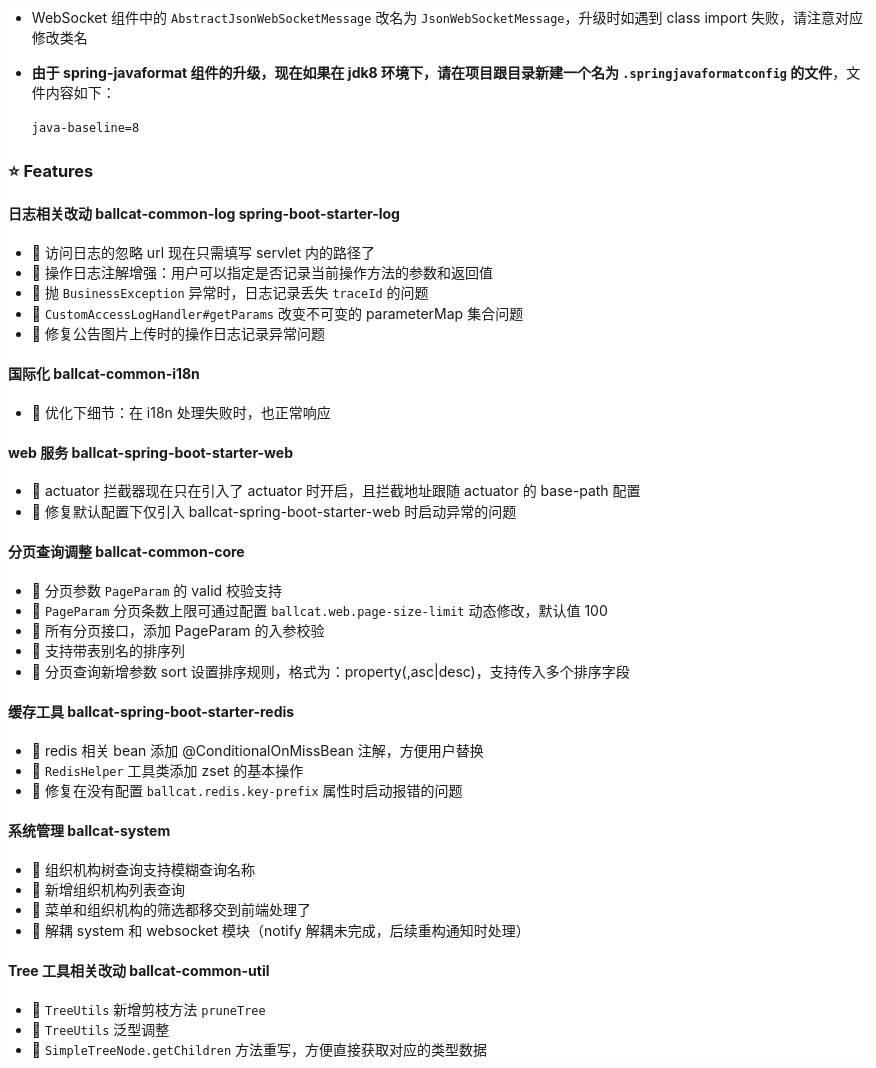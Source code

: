 - WebSocket 组件中的 `AbstractJsonWebSocketMessage` 改名为 `JsonWebSocketMessage`，升级时如遇到 class import 失败，请注意对应修改类名

- **由于 spring-javaformat 组件的升级，现在如果在 jdk8 环境下，请在项目跟目录新建一个名为 `.springjavaformatconfig`
  的文件**，文件内容如下：
  ```
  java-baseline=8
  ```

### ⭐ Features

#### **日志相关改动** **ballcat-common-log** **spring-boot-starter-log**

- 🌟 访问日志的忽略 url 现在只需填写 servlet 内的路径了
- 🌟 操作日志注解增强：用户可以指定是否记录当前操作方法的参数和返回值
- 🐞 抛 `BusinessException` 异常时，日志记录丢失 `traceId` 的问题
- 🐞 `CustomAccessLogHandler#getParams` 改变不可变的 parameterMap 集合问题
- 🐞 修复公告图片上传时的操作日志记录异常问题

#### **国际化** **ballcat-common-i18n**

- 🌟 优化下细节：在 i18n 处理失败时，也正常响应

#### web 服务 **ballcat-spring-boot-starter-web**

- 🌟 actuator 拦截器现在只在引入了 actuator 时开启，且拦截地址跟随 actuator 的 base-path 配置
- 🐞 修复默认配置下仅引入 ballcat-spring-boot-starter-web 时启动异常的问题

#### **分页查询调整** **ballcat-common-core**

- 🌟 分页参数 `PageParam` 的 valid 校验支持
- 🌟 `PageParam` 分页条数上限可通过配置 `ballcat.web.page-size-limit` 动态修改，默认值 100
- 🌟 所有分页接口，添加 PageParam 的入参校验
- 🌟 支持带表别名的排序列
- 🌟 分页查询新增参数 sort 设置排序规则，格式为：property(,asc|desc)，支持传入多个排序字段

#### 缓存工具 **ballcat-spring-boot-starter-redis**

- 🌟 redis 相关 bean 添加 @ConditionalOnMissBean 注解，方便用户替换
- 🌟 `RedisHelper` 工具类添加 zset 的基本操作
- 🐞 修复在没有配置 `ballcat.redis.key-prefix` 属性时启动报错的问题

#### 系统管理 **ballcat-system**

- 🌟 组织机构树查询支持模糊查询名称
- 🌟 新增组织机构列表查询
- 🌟 菜单和组织机构的筛选都移交到前端处理了
- 🎨 解耦 system 和 websocket 模块（notify 解耦未完成，后续重构通知时处理）

#### **Tree** 工具相关改动 **ballcat-common-util**

- 🌟 `TreeUtils` 新增剪枝方法 `pruneTree`
- 🌟 `TreeUtils` 泛型调整
- 🎨 `SimpleTreeNode.getChildren` 方法重写，方便直接获取对应的类型数据
